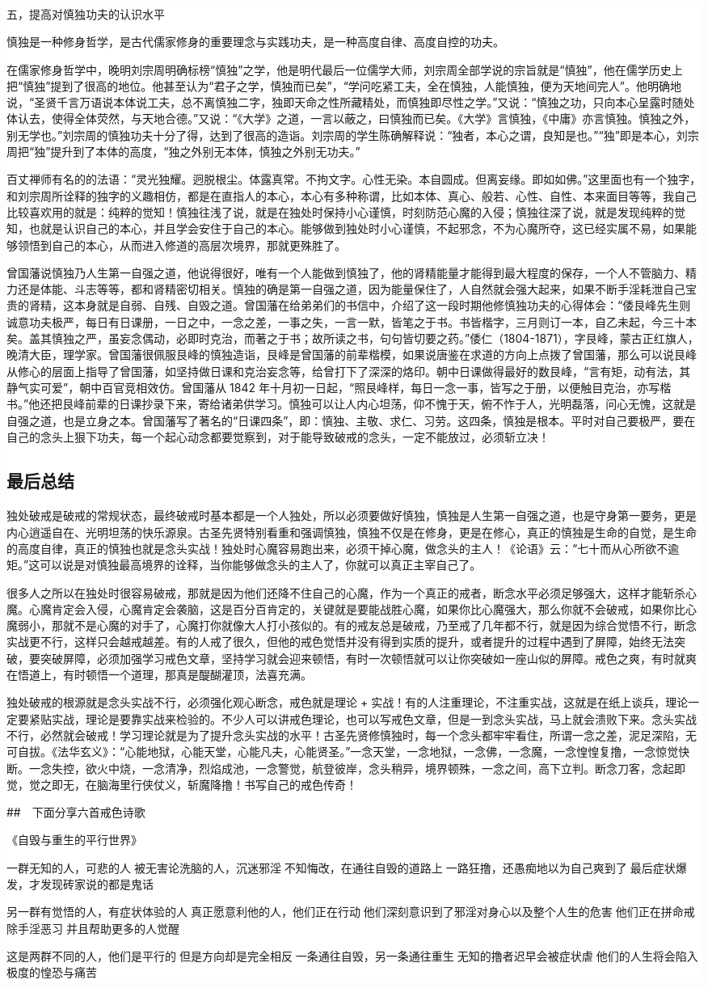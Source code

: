 五，提高对慎独功夫的认识水平

慎独是一种修身哲学，是古代儒家修身的重要理念与实践功夫，是一种高度自律、高度自控的功夫。

在儒家修身哲学中，晚明刘宗周明确标榜“慎独”之学，他是明代最后一位儒学大师，刘宗周全部学说的宗旨就是“慎独”，他在儒学历史上把“慎独”提到了很高的地位。他甚至认为“君子之学，慎独而已矣”，“学问吃紧工夫，全在慎独，人能慎独，便为天地间完人”。他明确地说，“圣贤千言万语说本体说工夫，总不离慎独二字，独即天命之性所藏精处，而慎独即尽性之学。”又说：“慎独之功，只向本心呈露时随处体认去，使得全体荧然，与天地合德。”又说：“《大学》之道，一言以蔽之，曰慎独而已矣。《大学》言慎独，《中庸》亦言慎独。慎独之外，别无学也。”刘宗周的慎独功夫十分了得，达到了很高的造诣。刘宗周的学生陈确解释说：“独者，本心之谓，良知是也。”“独”即是本心，刘宗周把“独”提升到了本体的高度，“独之外别无本体，慎独之外别无功夫。”

百丈禅师有名的的法语：“灵光独耀。迥脱根尘。体露真常。不拘文字。心性无染。本自圆成。但离妄缘。即如如佛。”这里面也有一个独字，和刘宗周所诠释的独字的义趣相仿，都是在直指人的本心，本心有多种称谓，比如本体、真心、般若、心性、自性、本来面目等等，我自己比较喜欢用的就是：纯粹的觉知！慎独往浅了说，就是在独处时保持小心谨慎，时刻防范心魔的入侵；慎独往深了说，就是发现纯粹的觉知，也就是认识自己的本心，并且学会安住于自己的本心。能够做到独处时小心谨慎，不起邪念，不为心魔所夺，这已经实属不易，如果能够领悟到自己的本心，从而进入修道的高层次境界，那就更殊胜了。

曾国藩说慎独乃人生第一自强之道，他说得很好，唯有一个人能做到慎独了，他的肾精能量才能得到最大程度的保存，一个人不管脑力、精力还是体能、斗志等等，都和肾精密切相关。慎独的确是第一自强之道，因为能量保住了，人自然就会强大起来，如果不断手淫耗泄自己宝贵的肾精，这本身就是自弱、自残、自毁之道。曾国藩在给弟弟们的书信中，介绍了这一段时期他修慎独功夫的心得体会：“倭艮峰先生则诚意功夫极严，每日有日课册，一日之中，一念之差，一事之失，一言一默，皆笔之于书。书皆楷字，三月则订一本，自乙未起，今三十本矣。盖其慎独之严，虽妄念偶动，必即时克治，而著之于书；故所读之书，句句皆切要之药。”倭仁（1804-1871），字艮峰，蒙古正红旗人，晚清大臣，理学家。曾国藩很佩服艮峰的慎独造诣，艮峰是曾国藩的前辈楷模，如果说唐鉴在求道的方向上点拨了曾国藩，那么可以说艮峰从修心的层面上指导了曾国藩，如坚持做日课和克治妄念等，给曾打下了深深的烙印。朝中日课做得最好的数艮峰，“言有矩，动有法，其静气实可爱”，朝中百官竞相效仿。曾国藩从 1842 年十月初一日起，“照艮峰样，每日一念一事，皆写之于册，以便触目克治，亦写楷书。”他还把艮峰前辈的日课抄录下来，寄给诸弟供学习。慎独可以让人内心坦荡，仰不愧于天，俯不怍于人，光明磊落，问心无愧，这就是自强之道，也是立身之本。曾国藩写了著名的“日课四条”，即：慎独、主敬、求仁、习劳。这四条，慎独是根本。平时对自己要极严，要在自己的念头上狠下功夫，每一个起心动念都要觉察到，对于能导致破戒的念头，一定不能放过，必须斩立决！

## 最后总结

独处破戒是破戒的常规状态，最终破戒时基本都是一个人独处，所以必须要做好慎独，慎独是人生第一自强之道，也是守身第一要务，更是内心逍遥自在、光明坦荡的快乐源泉。古圣先贤特别看重和强调慎独，慎独不仅是在修身，更是在修心，真正的慎独是生命的自觉，是生命的高度自律，真正的慎独也就是念头实战！独处时心魔容易跑出来，必须干掉心魔，做念头的主人！《论语》云：“七十而从心所欲不逾矩。”这可以说是对慎独最高境界的诠释，当你能够做念头的主人了，你就可以真正主宰自己了。

很多人之所以在独处时很容易破戒，那就是因为他们还降不住自己的心魔，作为一个真正的戒者，断念水平必须足够强大，这样才能斩杀心魔。心魔肯定会入侵，心魔肯定会袭脑，这是百分百肯定的，关键就是要能战胜心魔，如果你比心魔强大，那么你就不会破戒，如果你比心魔弱小，那就不是心魔的对手了，心魔打你就像大人打小孩似的。有的戒友总是破戒，乃至戒了几年都不行，就是因为综合觉悟不行，断念实战更不行，这样只会越戒越差。有的人戒了很久，但他的戒色觉悟并没有得到实质的提升，或者提升的过程中遇到了屏障，始终无法突破，要突破屏障，必须加强学习戒色文章，坚持学习就会迎来顿悟，有时一次顿悟就可以让你突破如一座山似的屏障。戒色之爽，有时就爽在悟道上，有时顿悟一个道理，那真是醍醐灌顶，法喜充满。

独处破戒的根源就是念头实战不行，必须强化观心断念，戒色就是理论 + 实战！有的人注重理论，不注重实战，这就是在纸上谈兵，理论一定要紧贴实战，理论是要靠实战来检验的。不少人可以讲戒色理论，也可以写戒色文章，但是一到念头实战，马上就会溃败下来。念头实战不行，必然就会破戒！学习理论就是为了提升念头实战的水平！古圣先贤修慎独时，每一个念头都牢牢看住，所谓一念之差，泥足深陷，无可自拔。《法华玄义》：“心能地狱，心能天堂，心能凡夫，心能贤圣。”一念天堂，一念地狱，一念佛，一念魔，一念惶惶复撸，一念惊觉快断。一念失控，欲火中烧，一念清净，烈焰成池，一念警觉，航登彼岸，念头稍异，境界顿殊，一念之间，高下立判。断念刀客，念起即觉，觉之即无，在脑海里行侠仗义，斩魔降撸！书写自己的戒色传奇！

\##　下面分享六首戒色诗歌

《自毁与重生的平行世界》

一群无知的人，可悲的人
被无害论洗脑的人，沉迷邪淫
不知悔改，在通往自毁的道路上
一路狂撸，还愚痴地以为自己爽到了
最后症状爆发，才发现砖家说的都是鬼话

另一群有觉悟的人，有症状体验的人
真正愿意利他的人，他们正在行动
他们深刻意识到了邪淫对身心以及整个人生的危害
他们正在拼命戒除手淫恶习
并且帮助更多的人觉醒

这是两群不同的人，他们是平行的
但是方向却是完全相反
一条通往自毁，另一条通往重生
无知的撸者迟早会被症状虐
他们的人生将会陷入极度的惶恐与痛苦
